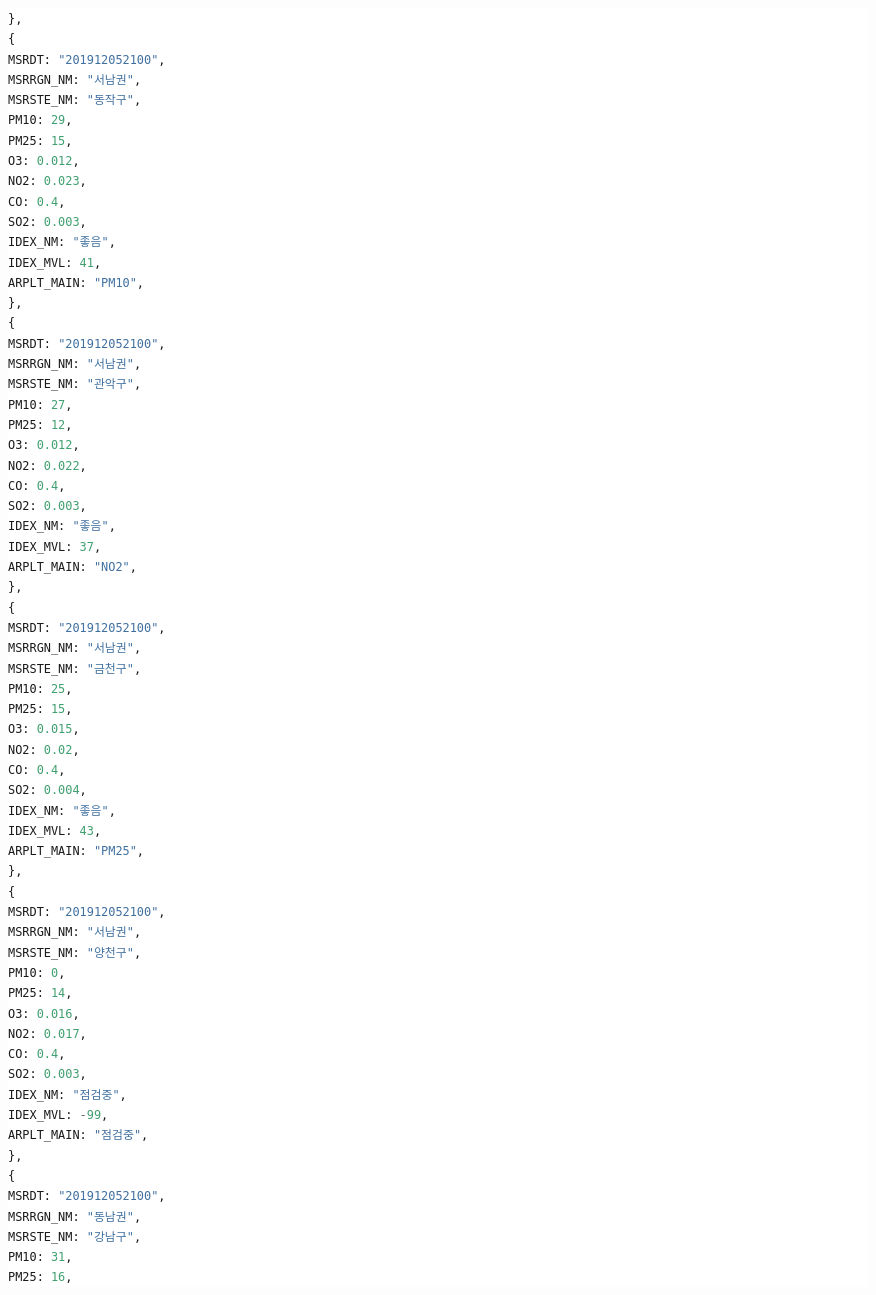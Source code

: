 ```python
},
{
MSRDT: "201912052100",
MSRRGN_NM: "서남권",
MSRSTE_NM: "동작구",
PM10: 29,
PM25: 15,
O3: 0.012,
NO2: 0.023,
CO: 0.4,
SO2: 0.003,
IDEX_NM: "좋음",
IDEX_MVL: 41,
ARPLT_MAIN: "PM10",
},
{
MSRDT: "201912052100",
MSRRGN_NM: "서남권",
MSRSTE_NM: "관악구",
PM10: 27,
PM25: 12,
O3: 0.012,
NO2: 0.022,
CO: 0.4,
SO2: 0.003,
IDEX_NM: "좋음",
IDEX_MVL: 37,
ARPLT_MAIN: "NO2",
},
{
MSRDT: "201912052100",
MSRRGN_NM: "서남권",
MSRSTE_NM: "금천구",
PM10: 25,
PM25: 15,
O3: 0.015,
NO2: 0.02,
CO: 0.4,
SO2: 0.004,
IDEX_NM: "좋음",
IDEX_MVL: 43,
ARPLT_MAIN: "PM25",
},
{
MSRDT: "201912052100",
MSRRGN_NM: "서남권",
MSRSTE_NM: "양천구",
PM10: 0,
PM25: 14,
O3: 0.016,
NO2: 0.017,
CO: 0.4,
SO2: 0.003,
IDEX_NM: "점검중",
IDEX_MVL: -99,
ARPLT_MAIN: "점검중",
},
{
MSRDT: "201912052100",
MSRRGN_NM: "동남권",
MSRSTE_NM: "강남구",
PM10: 31,
PM25: 16,
```